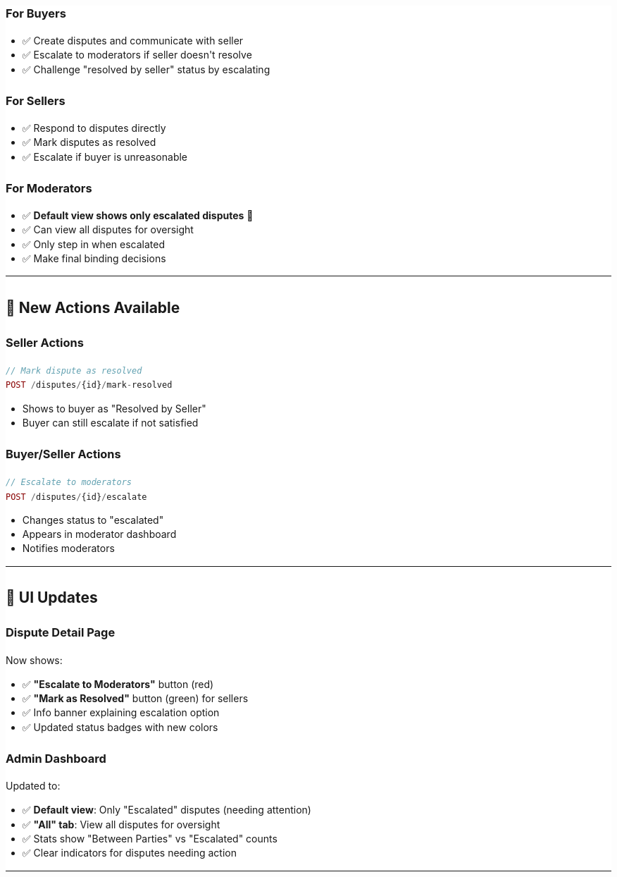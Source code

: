 ### For Buyers
- ✅ Create disputes and communicate with seller
- ✅ Escalate to moderators if seller doesn't resolve
- ✅ Challenge "resolved by seller" status by escalating

### For Sellers  
- ✅ Respond to disputes directly
- ✅ Mark disputes as resolved
- ✅ Escalate if buyer is unreasonable

### For Moderators
- ✅ **Default view shows only escalated disputes** 🎯
- ✅ Can view all disputes for oversight
- ✅ Only step in when escalated
- ✅ Make final binding decisions

---

## 🚀 New Actions Available

### Seller Actions
```php
// Mark dispute as resolved
POST /disputes/{id}/mark-resolved
```
- Shows to buyer as "Resolved by Seller"
- Buyer can still escalate if not satisfied

### Buyer/Seller Actions
```php
// Escalate to moderators
POST /disputes/{id}/escalate
```
- Changes status to "escalated"
- Appears in moderator dashboard
- Notifies moderators

---

## 📱 UI Updates

### Dispute Detail Page
Now shows:
- ✅ **"Escalate to Moderators"** button (red)
- ✅ **"Mark as Resolved"** button (green) for sellers
- ✅ Info banner explaining escalation option
- ✅ Updated status badges with new colors

### Admin Dashboard
Updated to:
- ✅ **Default view**: Only "Escalated" disputes (needing attention)
- ✅ **"All" tab**: View all disputes for oversight
- ✅ Stats show "Between Parties" vs "Escalated" counts
- ✅ Clear indicators for disputes needing action

---